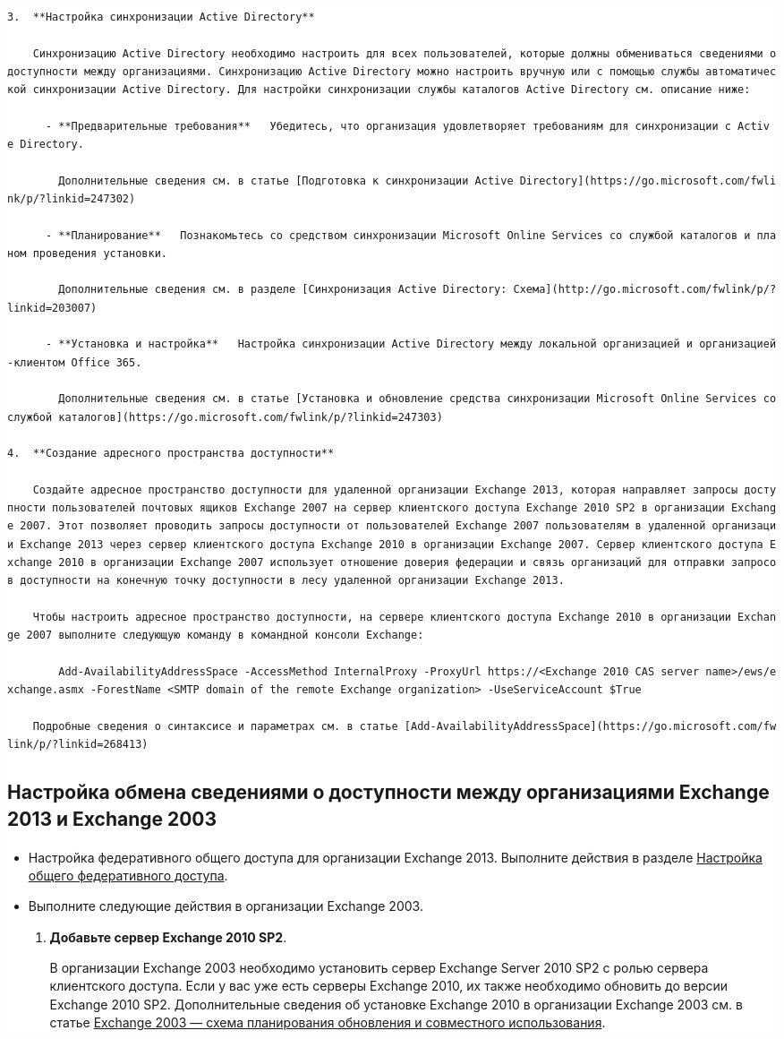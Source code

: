     3.  **Настройка синхронизации Active Directory**
        
        Синхронизацию Active Directory необходимо настроить для всех пользователей, которые должны обмениваться сведениями о доступности между организациями. Синхронизацию Active Directory можно настроить вручную или с помощью службы автоматической синхронизации Active Directory. Для настройки синхронизации службы каталогов Active Directory см. описание ниже:
        
          - **Предварительные требования**   Убедитесь, что организация удовлетворяет требованиям для синхронизации с Active Directory.
            
            Дополнительные сведения см. в статье [Подготовка к синхронизации Active Directory](https://go.microsoft.com/fwlink/p/?linkid=247302)
        
          - **Планирование**   Познакомьтесь со средством синхронизации Microsoft Online Services со службой каталогов и планом проведения установки.
            
            Дополнительные сведения см. в разделе [Синхронизация Active Directory: Схема](http://go.microsoft.com/fwlink/p/?linkid=203007)
        
          - **Установка и настройка**   Настройка синхронизации Active Directory между локальной организацией и организацией-клиентом Office 365.
            
            Дополнительные сведения см. в статье [Установка и обновление средства синхронизации Microsoft Online Services со службой каталогов](https://go.microsoft.com/fwlink/p/?linkid=247303)
    
    4.  **Создание адресного пространства доступности**
        
        Создайте адресное пространство доступности для удаленной организации Exchange 2013, которая направляет запросы доступности пользователей почтовых ящиков Exchange 2007 на сервер клиентского доступа Exchange 2010 SP2 в организации Exchange 2007. Этот позволяет проводить запросы доступности от пользователей Exchange 2007 пользователям в удаленной организации Exchange 2013 через сервер клиентского доступа Exchange 2010 в организации Exchange 2007. Сервер клиентского доступа Exchange 2010 в организации Exchange 2007 использует отношение доверия федерации и связь организаций для отправки запросов доступности на конечную точку доступности в лесу удаленной организации Exchange 2013.
        
        Чтобы настроить адресное пространство доступности, на сервере клиентского доступа Exchange 2010 в организации Exchange 2007 выполните следующую команду в командной консоли Exchange:
        
            Add-AvailabilityAddressSpace -AccessMethod InternalProxy -ProxyUrl https://<Exchange 2010 CAS server name>/ews/exchange.asmx -ForestName <SMTP domain of the remote Exchange organization> -UseServiceAccount $True
        
        Подробные сведения о синтаксисе и параметрах см. в статье [Add-AvailabilityAddressSpace](https://go.microsoft.com/fwlink/p/?linkid=268413)

## Настройка обмена сведениями о доступности между организациями Exchange 2013 и Exchange 2003

  - Настройка федеративного общего доступа для организации Exchange 2013. Выполните действия в разделе [Настройка общего федеративного доступа](configure-federated-sharing-exchange-2013-help.md).

  - Выполните следующие действия в организации Exchange 2003.
    
    1.  **Добавьте сервер Exchange 2010 SP2**.
        
        В организации Exchange 2003 необходимо установить сервер Exchange Server 2010 SP2 с ролью сервера клиентского доступа. Если у вас уже есть серверы Exchange 2010, их также необходимо обновить до версии Exchange 2010 SP2. Дополнительные сведения об установке Exchange 2010 в организации Exchange 2003 см. в статье [Exchange 2003 — схема планирования обновления и совместного использования](https://go.microsoft.com/fwlink/?linkid=268414).
        